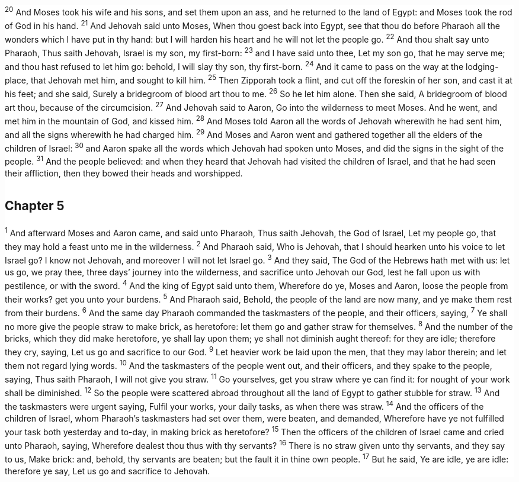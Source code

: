 <sup>20</sup> And Moses took his wife and his sons, and set them upon an ass, and he returned to the land of Egypt: and Moses took the rod of God in his hand.
<sup>21</sup> And Jehovah said unto Moses, When thou goest back into Egypt, see that thou do before Pharaoh all the wonders which I have put in thy hand: but I will harden his heart and he will not let the people go.
<sup>22</sup> And thou shalt say unto Pharaoh, Thus saith Jehovah, Israel is my son, my first-born:
<sup>23</sup> and I have said unto thee, Let my son go, that he may serve me; and thou hast refused to let him go: behold, I will slay thy son, thy first-born.
<sup>24</sup> And it came to pass on the way at the lodging-place, that Jehovah met him, and sought to kill him.
<sup>25</sup> Then Zipporah took a flint, and cut off the foreskin of her son, and cast it at his feet; and she said, Surely a bridegroom of blood art thou to me.
<sup>26</sup> So he let him alone. Then she said, A bridegroom of blood art thou, because of the circumcision.
<sup>27</sup> And Jehovah said to Aaron, Go into the wilderness to meet Moses. And he went, and met him in the mountain of God, and kissed him.
<sup>28</sup> And Moses told Aaron all the words of Jehovah wherewith he had sent him, and all the signs wherewith he had charged him.
<sup>29</sup> And Moses and Aaron went and gathered together all the elders of the children of Israel:
<sup>30</sup> and Aaron spake all the words which Jehovah had spoken unto Moses, and did the signs in the sight of the people.
<sup>31</sup> And the people believed: and when they heard that Jehovah had visited the children of Israel, and that he had seen their affliction, then they bowed their heads and worshipped.
## Chapter 5

<sup>1</sup> And afterward Moses and Aaron came, and said unto Pharaoh, Thus saith Jehovah, the God of Israel, Let my people go, that they may hold a feast unto me in the wilderness.
<sup>2</sup> And Pharaoh said, Who is Jehovah, that I should hearken unto his voice to let Israel go? I know not Jehovah, and moreover I will not let Israel go.
<sup>3</sup> And they said, The God of the Hebrews hath met with us: let us go, we pray thee, three days’ journey into the wilderness, and sacrifice unto Jehovah our God, lest he fall upon us with pestilence, or with the sword.
<sup>4</sup> And the king of Egypt said unto them, Wherefore do ye, Moses and Aaron, loose the people from their works? get you unto your burdens.
<sup>5</sup> And Pharaoh said, Behold, the people of the land are now many, and ye make them rest from their burdens.
<sup>6</sup> And the same day Pharaoh commanded the taskmasters of the people, and their officers, saying,
<sup>7</sup> Ye shall no more give the people straw to make brick, as heretofore: let them go and gather straw for themselves.
<sup>8</sup> And the number of the bricks, which they did make heretofore, ye shall lay upon them; ye shall not diminish aught thereof: for they are idle; therefore they cry, saying, Let us go and sacrifice to our God.
<sup>9</sup> Let heavier work be laid upon the men, that they may labor therein; and let them not regard lying words.
<sup>10</sup> And the taskmasters of the people went out, and their officers, and they spake to the people, saying, Thus saith Pharaoh, I will not give you straw.
<sup>11</sup> Go yourselves, get you straw where ye can find it: for nought of your work shall be diminished.
<sup>12</sup> So the people were scattered abroad throughout all the land of Egypt to gather stubble for straw.
<sup>13</sup> And the taskmasters were urgent saying, Fulfil your works, your daily tasks, as when there was straw.
<sup>14</sup> And the officers of the children of Israel, whom Pharaoh’s taskmasters had set over them, were beaten, and demanded, Wherefore have ye not fulfilled your task both yesterday and to-day, in making brick as heretofore?
<sup>15</sup> Then the officers of the children of Israel came and cried unto Pharaoh, saying, Wherefore dealest thou thus with thy servants?
<sup>16</sup> There is no straw given unto thy servants, and they say to us, Make brick: and, behold, thy servants are beaten; but the fault it in thine own people.
<sup>17</sup> But he said, Ye are idle, ye are idle: therefore ye say, Let us go and sacrifice to Jehovah.